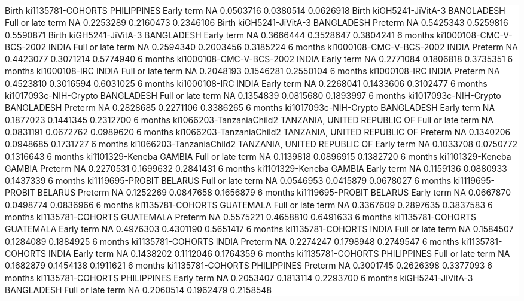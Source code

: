 Birth       ki1135781-COHORTS          PHILIPPINES                    Early term           NA                0.0503716    0.0380514   0.0626918
Birth       kiGH5241-JiVitA-3          BANGLADESH                     Full or late term    NA                0.2253289    0.2160473   0.2346106
Birth       kiGH5241-JiVitA-3          BANGLADESH                     Preterm              NA                0.5425343    0.5259816   0.5590871
Birth       kiGH5241-JiVitA-3          BANGLADESH                     Early term           NA                0.3666444    0.3528647   0.3804241
6 months    ki1000108-CMC-V-BCS-2002   INDIA                          Full or late term    NA                0.2594340    0.2003456   0.3185224
6 months    ki1000108-CMC-V-BCS-2002   INDIA                          Preterm              NA                0.4423077    0.3071214   0.5774940
6 months    ki1000108-CMC-V-BCS-2002   INDIA                          Early term           NA                0.2771084    0.1806818   0.3735351
6 months    ki1000108-IRC              INDIA                          Full or late term    NA                0.2048193    0.1546281   0.2550104
6 months    ki1000108-IRC              INDIA                          Preterm              NA                0.4523810    0.3016594   0.6031025
6 months    ki1000108-IRC              INDIA                          Early term           NA                0.2268041    0.1433606   0.3102477
6 months    ki1017093c-NIH-Crypto      BANGLADESH                     Full or late term    NA                0.1354839    0.0815680   0.1893997
6 months    ki1017093c-NIH-Crypto      BANGLADESH                     Preterm              NA                0.2828685    0.2271106   0.3386265
6 months    ki1017093c-NIH-Crypto      BANGLADESH                     Early term           NA                0.1877023    0.1441345   0.2312700
6 months    ki1066203-TanzaniaChild2   TANZANIA, UNITED REPUBLIC OF   Full or late term    NA                0.0831191    0.0672762   0.0989620
6 months    ki1066203-TanzaniaChild2   TANZANIA, UNITED REPUBLIC OF   Preterm              NA                0.1340206    0.0948685   0.1731727
6 months    ki1066203-TanzaniaChild2   TANZANIA, UNITED REPUBLIC OF   Early term           NA                0.1033708    0.0750772   0.1316643
6 months    ki1101329-Keneba           GAMBIA                         Full or late term    NA                0.1139818    0.0896915   0.1382720
6 months    ki1101329-Keneba           GAMBIA                         Preterm              NA                0.2270531    0.1699632   0.2841431
6 months    ki1101329-Keneba           GAMBIA                         Early term           NA                0.1159136    0.0880933   0.1437339
6 months    ki1119695-PROBIT           BELARUS                        Full or late term    NA                0.0546953    0.0415879   0.0678027
6 months    ki1119695-PROBIT           BELARUS                        Preterm              NA                0.1252269    0.0847658   0.1656879
6 months    ki1119695-PROBIT           BELARUS                        Early term           NA                0.0667870    0.0498774   0.0836966
6 months    ki1135781-COHORTS          GUATEMALA                      Full or late term    NA                0.3367609    0.2897635   0.3837583
6 months    ki1135781-COHORTS          GUATEMALA                      Preterm              NA                0.5575221    0.4658810   0.6491633
6 months    ki1135781-COHORTS          GUATEMALA                      Early term           NA                0.4976303    0.4301190   0.5651417
6 months    ki1135781-COHORTS          INDIA                          Full or late term    NA                0.1584507    0.1284089   0.1884925
6 months    ki1135781-COHORTS          INDIA                          Preterm              NA                0.2274247    0.1798948   0.2749547
6 months    ki1135781-COHORTS          INDIA                          Early term           NA                0.1438202    0.1112046   0.1764359
6 months    ki1135781-COHORTS          PHILIPPINES                    Full or late term    NA                0.1682879    0.1454138   0.1911621
6 months    ki1135781-COHORTS          PHILIPPINES                    Preterm              NA                0.3001745    0.2626398   0.3377093
6 months    ki1135781-COHORTS          PHILIPPINES                    Early term           NA                0.2053407    0.1813114   0.2293700
6 months    kiGH5241-JiVitA-3          BANGLADESH                     Full or late term    NA                0.2060514    0.1962479   0.2158548